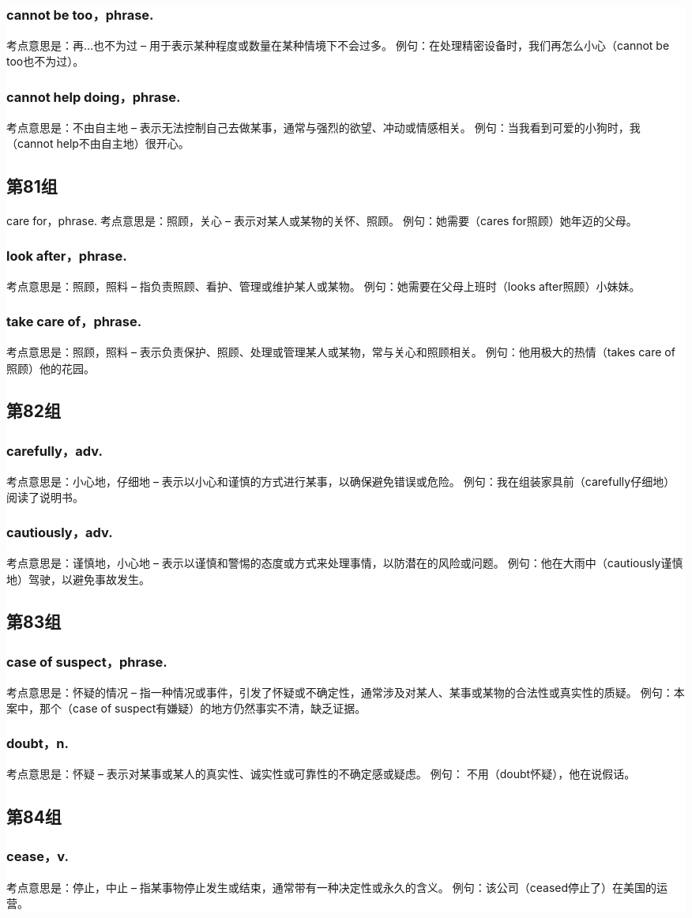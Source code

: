 ### cannot be too，phrase.
考点意思是：再…也不为过 – 用于表示某种程度或数量在某种情境下不会过多。
例句：在处理精密设备时，我们再怎么小心（cannot be too也不为过）。 

### cannot help doing，phrase.
考点意思是：不由自主地 – 表示无法控制自己去做某事，通常与强烈的欲望、冲动或情感相关。
例句：当我看到可爱的小狗时，我（cannot help不由自主地）很开心。  
  
## 第81组 
care for，phrase. 
考点意思是：照顾，关心 – 表示对某人或某物的关怀、照顾。
例句：她需要（cares for照顾）她年迈的父母。 

### look after，phrase.
考点意思是：照顾，照料 – 指负责照顾、看护、管理或维护某人或某物。
例句：她需要在父母上班时（looks after照顾）小妹妹。 

### take care of，phrase. 
考点意思是：照顾，照料 – 表示负责保护、照顾、处理或管理某人或某物，常与关心和照顾相关。
例句：他用极大的热情（takes care of照顾）他的花园。   

## 第82组 

### carefully，adv.
考点意思是：小心地，仔细地 – 表示以小心和谨慎的方式进行某事，以确保避免错误或危险。
例句：我在组装家具前（carefully仔细地）阅读了说明书。 

### cautiously，adv.
考点意思是：谨慎地，小心地 – 表示以谨慎和警惕的态度或方式来处理事情，以防潜在的风险或问题。
例句：他在大雨中（cautiously谨慎地）驾驶，以避免事故发生。   

## 第83组

### case of suspect，phrase.
考点意思是：怀疑的情况 – 指一种情况或事件，引发了怀疑或不确定性，通常涉及对某人、某事或某物的合法性或真实性的质疑。
例句：本案中，那个（case of suspect有嫌疑）的地方仍然事实不清，缺乏证据。 

### doubt，n.
考点意思是：怀疑 – 表示对某事或某人的真实性、诚实性或可靠性的不确定感或疑虑。
例句： 不用（doubt怀疑），他在说假话。   

## 第84组

### cease，v.
考点意思是：停止，中止 – 指某事物停止发生或结束，通常带有一种决定性或永久的含义。
例句：该公司（ceased停止了）在美国的运营。 
